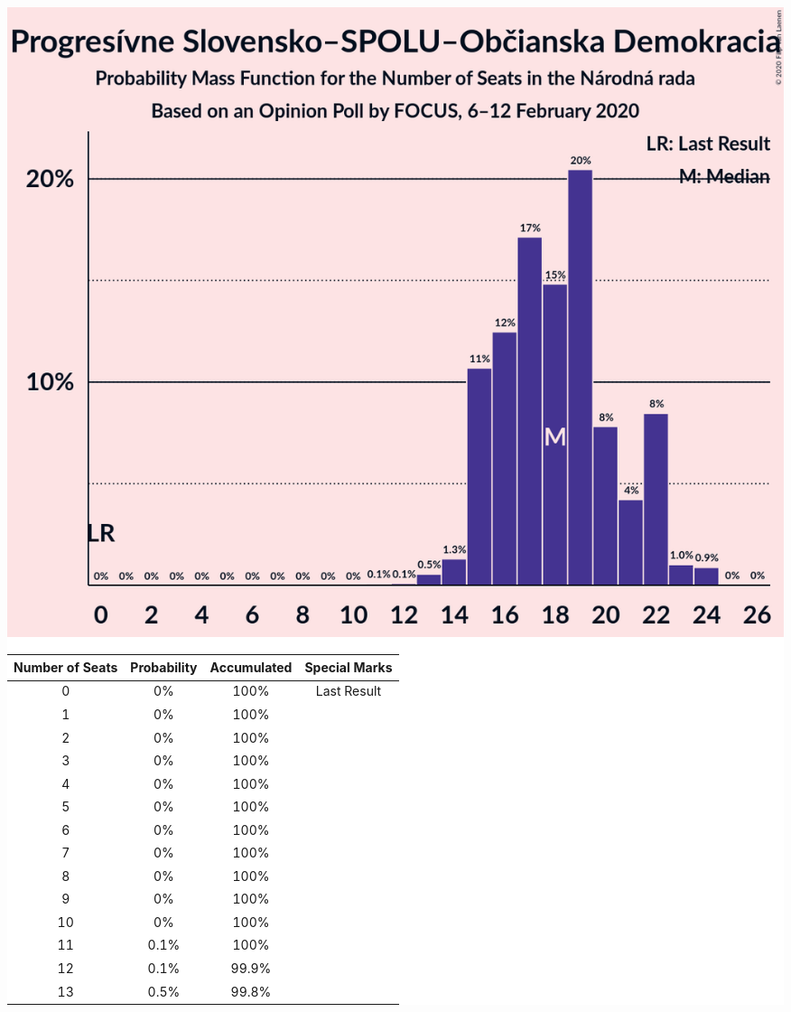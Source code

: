 ![Graph with seats probability mass function not yet produced](2020-02-12-FOCUS-seats-pmf-progresívneslovensko–spolu–občianskademokracia.png "Seats Probability Mass Function")

| Number of Seats | Probability | Accumulated | Special Marks |
|:---------------:|:-----------:|:-----------:|:-------------:|
| 0 | 0% | 100% | Last Result |
| 1 | 0% | 100% |  |
| 2 | 0% | 100% |  |
| 3 | 0% | 100% |  |
| 4 | 0% | 100% |  |
| 5 | 0% | 100% |  |
| 6 | 0% | 100% |  |
| 7 | 0% | 100% |  |
| 8 | 0% | 100% |  |
| 9 | 0% | 100% |  |
| 10 | 0% | 100% |  |
| 11 | 0.1% | 100% |  |
| 12 | 0.1% | 99.9% |  |
| 13 | 0.5% | 99.8% |  |